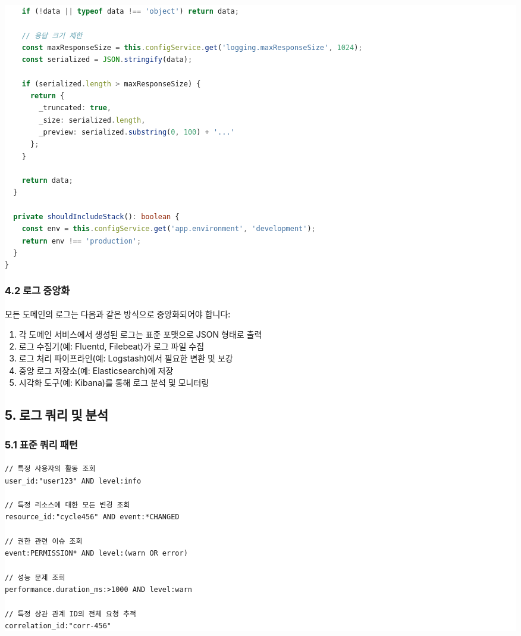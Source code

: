 ```typescript
    if (!data || typeof data !== 'object') return data;
    
    // 응답 크기 제한
    const maxResponseSize = this.configService.get('logging.maxResponseSize', 1024);
    const serialized = JSON.stringify(data);
    
    if (serialized.length > maxResponseSize) {
      return {
        _truncated: true,
        _size: serialized.length,
        _preview: serialized.substring(0, 100) + '...'
      };
    }
    
    return data;
  }
  
  private shouldIncludeStack(): boolean {
    const env = this.configService.get('app.environment', 'development');
    return env !== 'production';
  }
}
```

### 4.2 로그 중앙화
모든 도메인의 로그는 다음과 같은 방식으로 중앙화되어야 합니다:

1. 각 도메인 서비스에서 생성된 로그는 표준 포맷으로 JSON 형태로 출력
2. 로그 수집기(예: Fluentd, Filebeat)가 로그 파일 수집
3. 로그 처리 파이프라인(예: Logstash)에서 필요한 변환 및 보강
4. 중앙 로그 저장소(예: Elasticsearch)에 저장
5. 시각화 도구(예: Kibana)를 통해 로그 분석 및 모니터링

## 5. 로그 쿼리 및 분석

### 5.1 표준 쿼리 패턴
```
// 특정 사용자의 활동 조회
user_id:"user123" AND level:info

// 특정 리소스에 대한 모든 변경 조회
resource_id:"cycle456" AND event:*CHANGED

// 권한 관련 이슈 조회
event:PERMISSION* AND level:(warn OR error)

// 성능 문제 조회
performance.duration_ms:>1000 AND level:warn

// 특정 상관 관계 ID의 전체 요청 추적
correlation_id:"corr-456"
```
